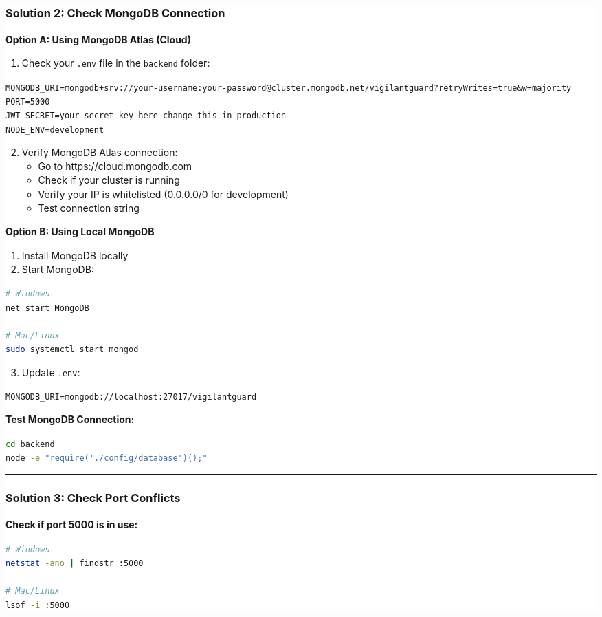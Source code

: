 ### Solution 2: Check MongoDB Connection

**Option A: Using MongoDB Atlas (Cloud)**

1. Check your `.env` file in the `backend` folder:

```env
MONGODB_URI=mongodb+srv://your-username:your-password@cluster.mongodb.net/vigilantguard?retryWrites=true&w=majority
PORT=5000
JWT_SECRET=your_secret_key_here_change_this_in_production
NODE_ENV=development
```

2. Verify MongoDB Atlas connection:
   - Go to https://cloud.mongodb.com
   - Check if your cluster is running
   - Verify your IP is whitelisted (0.0.0.0/0 for development)
   - Test connection string

**Option B: Using Local MongoDB**

1. Install MongoDB locally
2. Start MongoDB:

```bash
# Windows
net start MongoDB

# Mac/Linux
sudo systemctl start mongod
```

3. Update `.env`:

```env
MONGODB_URI=mongodb://localhost:27017/vigilantguard
```

**Test MongoDB Connection:**

```bash
cd backend
node -e "require('./config/database')();"
```

---

### Solution 3: Check Port Conflicts

**Check if port 5000 is in use:**

```bash
# Windows
netstat -ano | findstr :5000

# Mac/Linux
lsof -i :5000
```
